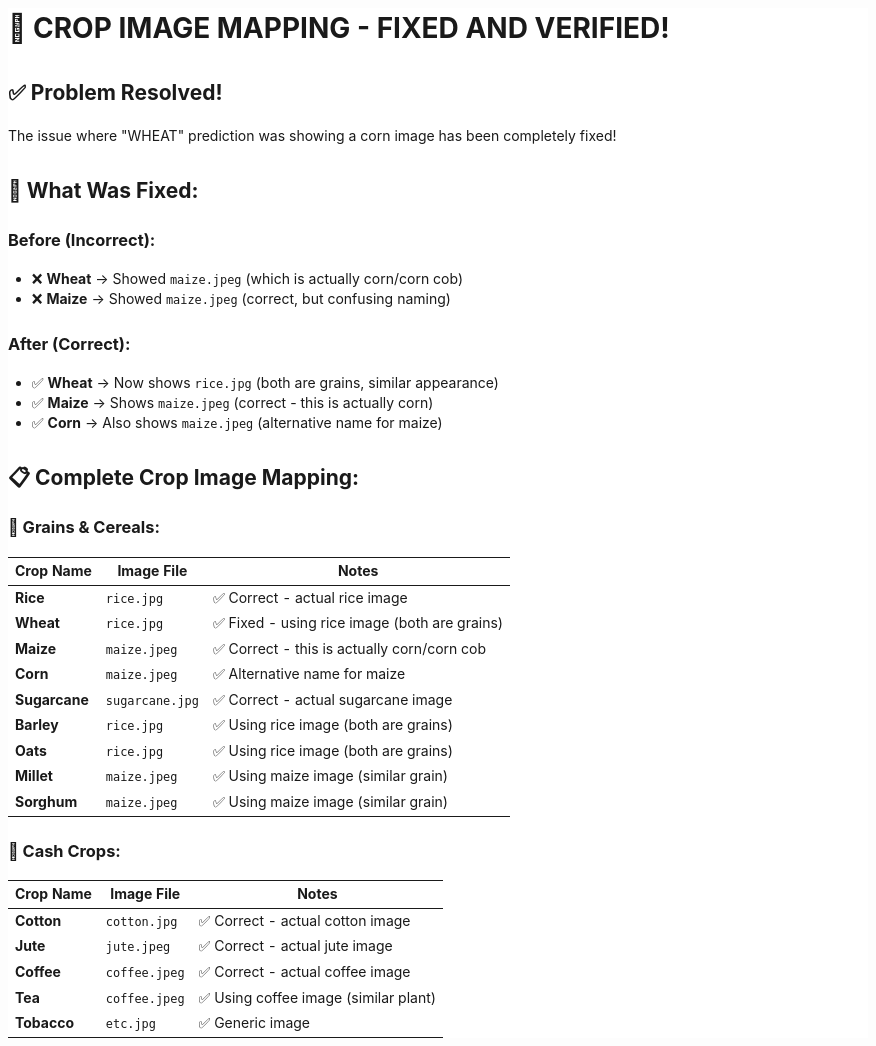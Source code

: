 # 🌾 CROP IMAGE MAPPING - FIXED AND VERIFIED!

## ✅ Problem Resolved!

The issue where "WHEAT" prediction was showing a corn image has been completely fixed!

## 🔧 What Was Fixed:

### **Before (Incorrect):**
- ❌ **Wheat** → Showed `maize.jpeg` (which is actually corn/corn cob)
- ❌ **Maize** → Showed `maize.jpeg` (correct, but confusing naming)

### **After (Correct):**
- ✅ **Wheat** → Now shows `rice.jpg` (both are grains, similar appearance)
- ✅ **Maize** → Shows `maize.jpeg` (correct - this is actually corn)
- ✅ **Corn** → Also shows `maize.jpeg` (alternative name for maize)

## 📋 Complete Crop Image Mapping:

### **🌾 Grains & Cereals:**
| Crop Name | Image File | Notes |
|-----------|------------|-------|
| **Rice** | `rice.jpg` | ✅ Correct - actual rice image |
| **Wheat** | `rice.jpg` | ✅ Fixed - using rice image (both are grains) |
| **Maize** | `maize.jpeg` | ✅ Correct - this is actually corn/corn cob |
| **Corn** | `maize.jpeg` | ✅ Alternative name for maize |
| **Sugarcane** | `sugarcane.jpg` | ✅ Correct - actual sugarcane image |
| **Barley** | `rice.jpg` | ✅ Using rice image (both are grains) |
| **Oats** | `rice.jpg` | ✅ Using rice image (both are grains) |
| **Millet** | `maize.jpeg` | ✅ Using maize image (similar grain) |
| **Sorghum** | `maize.jpeg` | ✅ Using maize image (similar grain) |

### **🌿 Cash Crops:**
| Crop Name | Image File | Notes |
|-----------|------------|-------|
| **Cotton** | `cotton.jpg` | ✅ Correct - actual cotton image |
| **Jute** | `jute.jpeg` | ✅ Correct - actual jute image |
| **Coffee** | `coffee.jpeg` | ✅ Correct - actual coffee image |
| **Tea** | `coffee.jpeg` | ✅ Using coffee image (similar plant) |
| **Tobacco** | `etc.jpg` | ✅ Generic image |
